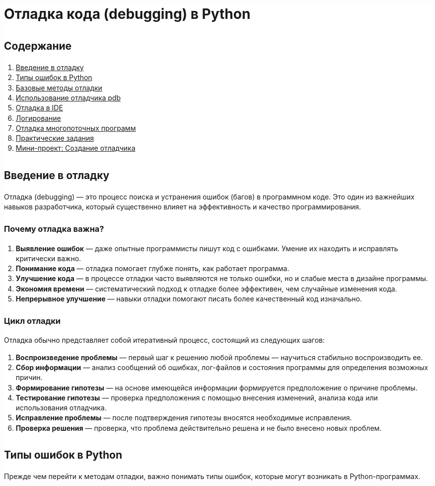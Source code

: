 # Отладка кода (debugging) в Python

## Содержание
1. [Введение в отладку](#введение-в-отладку)
2. [Типы ошибок в Python](#типы-ошибок-в-python)
3. [Базовые методы отладки](#базовые-методы-отладки)
4. [Использование отладчика pdb](#использование-отладчика-pdb)
5. [Отладка в IDE](#отладка-в-ide)
6. [Логирование](#логирование)
7. [Отладка многопоточных программ](#отладка-многопоточных-программ)
8. [Практические задания](#практические-задания)
9. [Мини-проект: Создание отладчика](#мини-проект-создание-отладчика)

## Введение в отладку

Отладка (debugging) — это процесс поиска и устранения ошибок (багов) в программном коде. Это один из важнейших навыков разработчика, который существенно влияет на эффективность и качество программирования.

### Почему отладка важна?

1. **Выявление ошибок** — даже опытные программисты пишут код с ошибками. Умение их находить и исправлять критически важно.
2. **Понимание кода** — отладка помогает глубже понять, как работает программа.
3. **Улучшение кода** — в процессе отладки часто выявляются не только ошибки, но и слабые места в дизайне программы.
4. **Экономия времени** — систематический подход к отладке более эффективен, чем случайные изменения кода.
5. **Непрерывное улучшение** — навыки отладки помогают писать более качественный код изначально.

### Цикл отладки

Отладка обычно представляет собой итеративный процесс, состоящий из следующих шагов:

1. **Воспроизведение проблемы** — первый шаг к решению любой проблемы — научиться стабильно воспроизводить ее.
2. **Сбор информации** — анализ сообщений об ошибках, лог-файлов и состояния программы для определения возможных причин.
3. **Формирование гипотезы** — на основе имеющейся информации формируется предположение о причине проблемы.
4. **Тестирование гипотезы** — проверка предположения с помощью внесения изменений, анализа кода или использования отладчика.
5. **Исправление проблемы** — после подтверждения гипотезы вносятся необходимые исправления.
6. **Проверка решения** — проверка, что проблема действительно решена и не было внесено новых проблем.

## Типы ошибок в Python

Прежде чем перейти к методам отладки, важно понимать типы ошибок, которые могут возникать в Python-программах.
